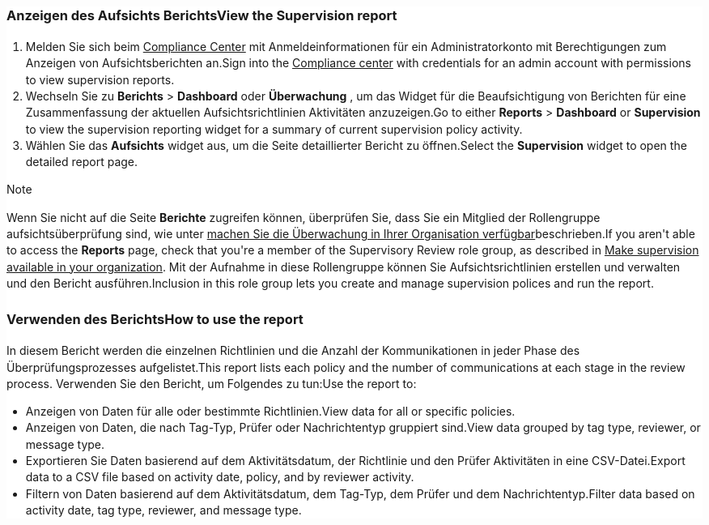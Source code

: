 ### <a name="view-the-supervision-report"></a><span data-ttu-id="4cb31-335">Anzeigen des Aufsichts Berichts</span><span class="sxs-lookup"><span data-stu-id="4cb31-335">View the Supervision report</span></span>

1. <span data-ttu-id="4cb31-336">Melden Sie sich beim [Compliance Center](https://compliance.microsoft.com) mit Anmeldeinformationen für ein Administratorkonto mit Berechtigungen zum Anzeigen von Aufsichtsberichten an.</span><span class="sxs-lookup"><span data-stu-id="4cb31-336">Sign into the [Compliance center](https://compliance.microsoft.com) with credentials for an admin account with permissions to view supervision reports.</span></span>
2. <span data-ttu-id="4cb31-337">Wechseln Sie zu **Berichts** \> **Dashboard** oder **Überwachung** , um das Widget für die Beaufsichtigung von Berichten für eine Zusammenfassung der aktuellen Aufsichtsrichtlinien Aktivitäten anzuzeigen.</span><span class="sxs-lookup"><span data-stu-id="4cb31-337">Go to either **Reports** \> **Dashboard** or **Supervision** to view the supervision reporting widget for a summary of current supervision policy activity.</span></span>
3. <span data-ttu-id="4cb31-338">Wählen Sie das **Aufsichts** widget aus, um die Seite detaillierter Bericht zu öffnen.</span><span class="sxs-lookup"><span data-stu-id="4cb31-338">Select the **Supervision** widget to open the detailed report page.</span></span>

> [!NOTE]
> <span data-ttu-id="4cb31-339">Wenn Sie nicht auf die Seite **Berichte** zugreifen können, überprüfen Sie, dass Sie ein Mitglied der Rollengruppe aufsichtsüberprüfung sind, wie unter [machen Sie die Überwachung in Ihrer Organisation verfügbar](configure-supervision-policies.md)beschrieben.</span><span class="sxs-lookup"><span data-stu-id="4cb31-339">If you aren't able to access the **Reports** page, check that you're a member of the Supervisory Review role group, as described in [Make supervision available in your organization](configure-supervision-policies.md).</span></span> <span data-ttu-id="4cb31-340">Mit der Aufnahme in diese Rollengruppe können Sie Aufsichtsrichtlinien erstellen und verwalten und den Bericht ausführen.</span><span class="sxs-lookup"><span data-stu-id="4cb31-340">Inclusion in this role group lets you create and manage supervision polices and run the report.</span></span>
  
### <a name="how-to-use-the-report"></a><span data-ttu-id="4cb31-341">Verwenden des Berichts</span><span class="sxs-lookup"><span data-stu-id="4cb31-341">How to use the report</span></span>

<span data-ttu-id="4cb31-342">In diesem Bericht werden die einzelnen Richtlinien und die Anzahl der Kommunikationen in jeder Phase des Überprüfungsprozesses aufgelistet.</span><span class="sxs-lookup"><span data-stu-id="4cb31-342">This report lists each policy and the number of communications at each stage in the review process.</span></span> <span data-ttu-id="4cb31-343">Verwenden Sie den Bericht, um Folgendes zu tun:</span><span class="sxs-lookup"><span data-stu-id="4cb31-343">Use the report to:</span></span>
  
- <span data-ttu-id="4cb31-344">Anzeigen von Daten für alle oder bestimmte Richtlinien.</span><span class="sxs-lookup"><span data-stu-id="4cb31-344">View data for all or specific policies.</span></span>
- <span data-ttu-id="4cb31-345">Anzeigen von Daten, die nach Tag-Typ, Prüfer oder Nachrichtentyp gruppiert sind.</span><span class="sxs-lookup"><span data-stu-id="4cb31-345">View data grouped by tag type, reviewer, or message type.</span></span>
- <span data-ttu-id="4cb31-346">Exportieren Sie Daten basierend auf dem Aktivitätsdatum, der Richtlinie und den Prüfer Aktivitäten in eine CSV-Datei.</span><span class="sxs-lookup"><span data-stu-id="4cb31-346">Export data to a CSV file based on activity date, policy, and by reviewer activity.</span></span>
- <span data-ttu-id="4cb31-347">Filtern von Daten basierend auf dem Aktivitätsdatum, dem Tag-Typ, dem Prüfer und dem Nachrichtentyp.</span><span class="sxs-lookup"><span data-stu-id="4cb31-347">Filter data based on activity date, tag type, reviewer, and message type.</span></span>
